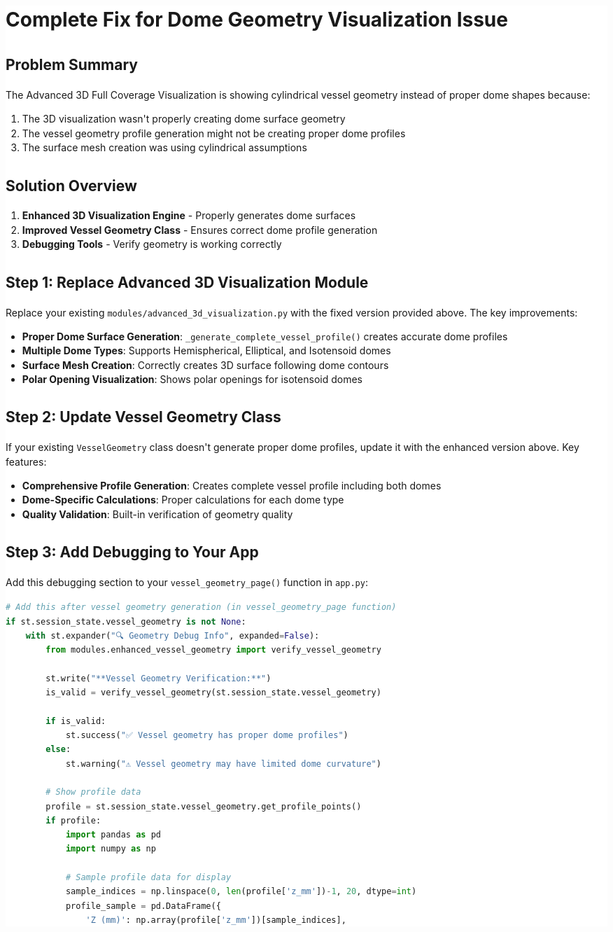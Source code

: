 # Complete Fix for Dome Geometry Visualization Issue

## Problem Summary
The Advanced 3D Full Coverage Visualization is showing cylindrical vessel geometry instead of proper dome shapes because:
1. The 3D visualization wasn't properly creating dome surface geometry
2. The vessel geometry profile generation might not be creating proper dome profiles
3. The surface mesh creation was using cylindrical assumptions

## Solution Overview
1. **Enhanced 3D Visualization Engine** - Properly generates dome surfaces
2. **Improved Vessel Geometry Class** - Ensures correct dome profile generation
3. **Debugging Tools** - Verify geometry is working correctly

## Step 1: Replace Advanced 3D Visualization Module

Replace your existing `modules/advanced_3d_visualization.py` with the fixed version provided above. The key improvements:

- **Proper Dome Surface Generation**: `_generate_complete_vessel_profile()` creates accurate dome profiles
- **Multiple Dome Types**: Supports Hemispherical, Elliptical, and Isotensoid domes
- **Surface Mesh Creation**: Correctly creates 3D surface following dome contours
- **Polar Opening Visualization**: Shows polar openings for isotensoid domes

## Step 2: Update Vessel Geometry Class

If your existing `VesselGeometry` class doesn't generate proper dome profiles, update it with the enhanced version above. Key features:

- **Comprehensive Profile Generation**: Creates complete vessel profile including both domes
- **Dome-Specific Calculations**: Proper calculations for each dome type
- **Quality Validation**: Built-in verification of geometry quality

## Step 3: Add Debugging to Your App

Add this debugging section to your `vessel_geometry_page()` function in `app.py`:

```python
# Add this after vessel geometry generation (in vessel_geometry_page function)
if st.session_state.vessel_geometry is not None:
    with st.expander("🔍 Geometry Debug Info", expanded=False):
        from modules.enhanced_vessel_geometry import verify_vessel_geometry
        
        st.write("**Vessel Geometry Verification:**")
        is_valid = verify_vessel_geometry(st.session_state.vessel_geometry)
        
        if is_valid:
            st.success("✅ Vessel geometry has proper dome profiles")
        else:
            st.warning("⚠️ Vessel geometry may have limited dome curvature")
            
        # Show profile data
        profile = st.session_state.vessel_geometry.get_profile_points()
        if profile:
            import pandas as pd
            import numpy as np
            
            # Sample profile data for display
            sample_indices = np.linspace(0, len(profile['z_mm'])-1, 20, dtype=int)
            profile_sample = pd.DataFrame({
                'Z (mm)': np.array(profile['z_mm'])[sample_indices],
```